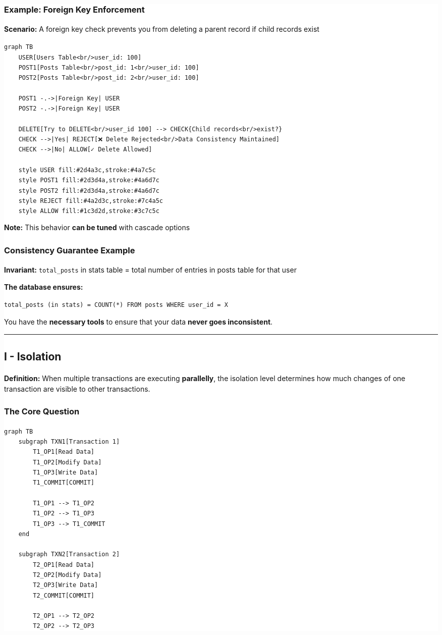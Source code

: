### **Example: Foreign Key Enforcement**

**Scenario:** A foreign key check prevents you from deleting a parent record if child records exist

```mermaid
graph TB
    USER[Users Table<br/>user_id: 100]
    POST1[Posts Table<br/>post_id: 1<br/>user_id: 100]
    POST2[Posts Table<br/>post_id: 2<br/>user_id: 100]
    
    POST1 -.->|Foreign Key| USER
    POST2 -.->|Foreign Key| USER
    
    DELETE[Try to DELETE<br/>user_id 100] --> CHECK{Child records<br/>exist?}
    CHECK -->|Yes| REJECT[❌ Delete Rejected<br/>Data Consistency Maintained]
    CHECK -->|No| ALLOW[✓ Delete Allowed]
    
    style USER fill:#2d4a3c,stroke:#4a7c5c
    style POST1 fill:#2d3d4a,stroke:#4a6d7c
    style POST2 fill:#2d3d4a,stroke:#4a6d7c
    style REJECT fill:#4a2d3c,stroke:#7c4a5c
    style ALLOW fill:#1c3d2d,stroke:#3c7c5c
```

**Note:** This behavior **can be tuned** with cascade options

### **Consistency Guarantee Example**

**Invariant:** `total_posts` in stats table = total number of entries in posts table for that user

**The database ensures:**
```
total_posts (in stats) = COUNT(*) FROM posts WHERE user_id = X
```

You have the **necessary tools** to ensure that your data **never goes inconsistent**.

---

## **I - Isolation**

**Definition:** When multiple transactions are executing **parallelly**, the isolation level determines how much changes of one transaction are visible to other transactions.

### **The Core Question**

```mermaid
graph TB
    subgraph TXN1[Transaction 1]
        T1_OP1[Read Data]
        T1_OP2[Modify Data]
        T1_OP3[Write Data]
        T1_COMMIT[COMMIT]
        
        T1_OP1 --> T1_OP2
        T1_OP2 --> T1_OP3
        T1_OP3 --> T1_COMMIT
    end
    
    subgraph TXN2[Transaction 2]
        T2_OP1[Read Data]
        T2_OP2[Modify Data]
        T2_OP3[Write Data]
        T2_COMMIT[COMMIT]
        
        T2_OP1 --> T2_OP2
        T2_OP2 --> T2_OP3
```